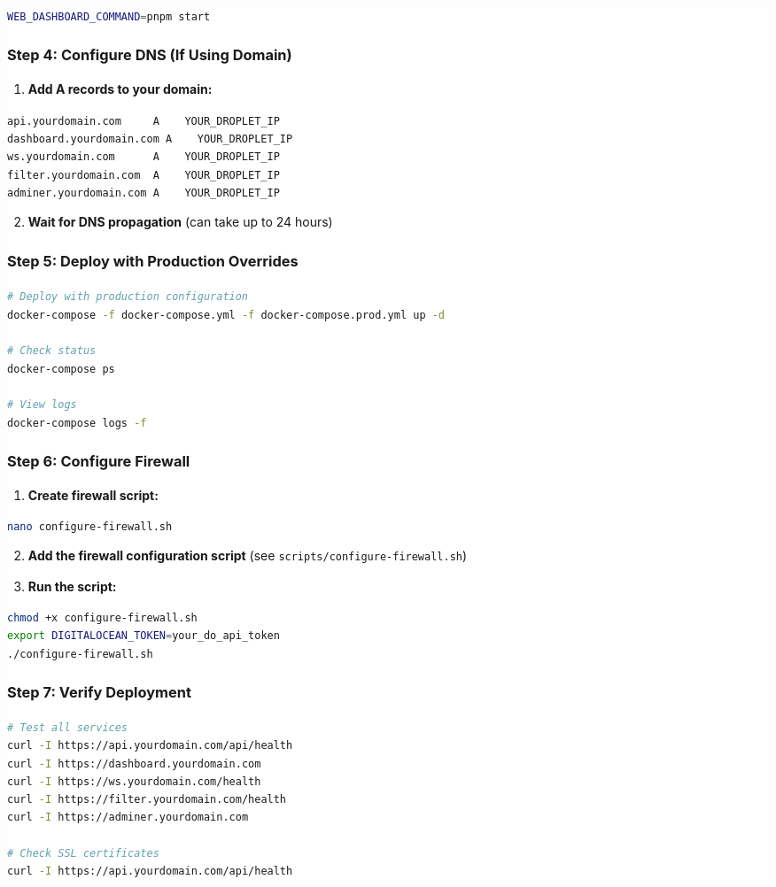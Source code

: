 ```bash
WEB_DASHBOARD_COMMAND=pnpm start
```

### Step 4: Configure DNS (If Using Domain)

1. **Add A records to your domain:**

```
api.yourdomain.com     A    YOUR_DROPLET_IP
dashboard.yourdomain.com A    YOUR_DROPLET_IP
ws.yourdomain.com      A    YOUR_DROPLET_IP
filter.yourdomain.com  A    YOUR_DROPLET_IP
adminer.yourdomain.com A    YOUR_DROPLET_IP
```

2. **Wait for DNS propagation** (can take up to 24 hours)

### Step 5: Deploy with Production Overrides

```bash
# Deploy with production configuration
docker-compose -f docker-compose.yml -f docker-compose.prod.yml up -d

# Check status
docker-compose ps

# View logs
docker-compose logs -f
```

### Step 6: Configure Firewall

1. **Create firewall script:**

```bash
nano configure-firewall.sh
```

2. **Add the firewall configuration script** (see `scripts/configure-firewall.sh`)

3. **Run the script:**

```bash
chmod +x configure-firewall.sh
export DIGITALOCEAN_TOKEN=your_do_api_token
./configure-firewall.sh
```

### Step 7: Verify Deployment

```bash
# Test all services
curl -I https://api.yourdomain.com/api/health
curl -I https://dashboard.yourdomain.com
curl -I https://ws.yourdomain.com/health
curl -I https://filter.yourdomain.com/health
curl -I https://adminer.yourdomain.com

# Check SSL certificates
curl -I https://api.yourdomain.com/api/health
```
